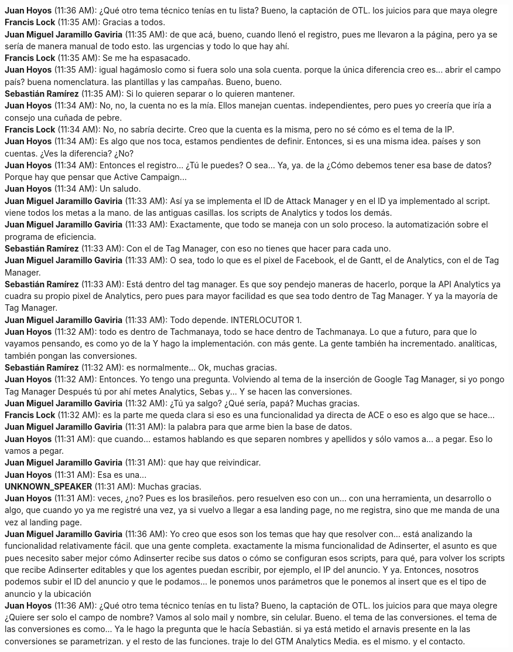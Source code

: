 **Juan Hoyos** (11:36 AM): ¿Qué otro tema técnico tenías en tu lista? Bueno, la captación de OTL. los juicios para que maya olegre  
**Francis Lock** (11:35 AM): Gracias a todos.  
**Juan Miguel Jaramillo Gaviria** (11:35 AM): de que acá, bueno, cuando llenó el registro, pues me llevaron a la página, pero ya se sería de manera manual de todo esto. las urgencias y todo lo que hay ahí.  
**Francis Lock** (11:35 AM): Se me ha espasacado.  
**Juan Hoyos** (11:35 AM): igual hagámoslo como si fuera solo una sola cuenta. porque la única diferencia creo es... abrir el campo país? buena nomenclatura. las plantillas y las campañas. Bueno, bueno.  
**Sebastián Ramírez** (11:35 AM): Si lo quieren separar o lo quieren mantener.  
**Juan Hoyos** (11:34 AM): No, no, la cuenta no es la mía. Ellos manejan cuentas. independientes, pero pues yo creería que iría a consejo una cuñada de pebre.  
**Francis Lock** (11:34 AM): No, no sabría decirte. Creo que la cuenta es la misma, pero no sé cómo es el tema de la IP.  
**Juan Hoyos** (11:34 AM): Es algo que nos toca, estamos pendientes de definir. Entonces, si es una misma idea. países y son cuentas. ¿Ves la diferencia? ¿No?  
**Juan Hoyos** (11:34 AM): Entonces el registro... ¿Tú le puedes? O sea… Ya, ya. de la ¿Cómo debemos tener esa base de datos? Porque hay que pensar que Active Campaign...  
**Juan Hoyos** (11:34 AM): Un saludo.  
**Juan Miguel Jaramillo Gaviria** (11:33 AM): Así ya se implementa el ID de Attack Manager y en el ID ya implementado al script. viene todos los metas a la mano. de las antiguas casillas. los scripts de Analytics y todos los demás.  
**Juan Miguel Jaramillo Gaviria** (11:33 AM): Exactamente, que todo se maneja con un solo proceso. la automatización sobre el programa de eficiencia.  
**Sebastián Ramírez** (11:33 AM): Con el de Tag Manager, con eso no tienes que hacer para cada uno.  
**Juan Miguel Jaramillo Gaviria** (11:33 AM): O sea, todo lo que es el pixel de Facebook, el de Gantt, el de Analytics, con el de Tag Manager.  
**Sebastián Ramírez** (11:33 AM): Está dentro del tag manager. Es que soy pendejo maneras de hacerlo, porque la API Analytics ya cuadra su propio pixel de Analytics, pero pues para mayor facilidad es que sea todo dentro de Tag Manager. Y ya la mayoría de Tag Manager.  
**Juan Miguel Jaramillo Gaviria** (11:33 AM): Todo depende. INTERLOCUTOR 1\.  
**Juan Hoyos** (11:32 AM): todo es dentro de Tachmanaya, todo se hace dentro de Tachmanaya. Lo que a futuro, para que lo vayamos pensando, es como yo de la Y hago la implementación. con más gente. La gente también ha incrementado. analíticas, también pongan las conversiones.  
**Sebastián Ramírez** (11:32 AM): es normalmente… Ok, muchas gracias.  
**Juan Hoyos** (11:32 AM): Entonces. Yo tengo una pregunta. Volviendo al tema de la inserción de Google Tag Manager, si yo pongo Tag Manager Después tú por ahí metes Analytics, Sebas y... Y se hacen las conversiones.  
**Juan Miguel Jaramillo Gaviria** (11:32 AM): ¿Tú ya salgo? ¿Qué sería, papá? Muchas gracias.  
**Francis Lock** (11:32 AM): es la parte me queda clara si eso es una funcionalidad ya directa de ACE o eso es algo que se hace...  
**Juan Miguel Jaramillo Gaviria** (11:31 AM): la palabra para que arme bien la base de datos.  
**Juan Hoyos** (11:31 AM): que cuando… estamos hablando es que separen nombres y apellidos y sólo vamos a... a pegar. Eso lo vamos a pegar.  
**Juan Miguel Jaramillo Gaviria** (11:31 AM): que hay que reivindicar.  
**Juan Hoyos** (11:31 AM): Esa es una...  
**UNKNOWN\_SPEAKER** (11:31 AM): Muchas gracias.  
**Juan Hoyos** (11:31 AM): veces, ¿no? Pues es los brasileños. pero resuelven eso con un... con una herramienta, un desarrollo o algo, que cuando yo ya me registré una vez, ya si vuelvo a llegar a esa landing page, no me registra, sino que me manda de una vez al landing page.  
**Juan Miguel Jaramillo Gaviria** (11:36 AM): Yo creo que esos son los temas que hay que resolver con... está analizando la funcionalidad relativamente fácil. que una gente completa. exactamente la misma funcionalidad de Adinserter, el asunto es que pues necesito saber mejor cómo Adinserter recibe sus datos o cómo se configuran esos scripts, para qué, para volver los scripts que recibe Adinserter editables y que los agentes puedan escribir, por ejemplo, el IP del anuncio. Y ya. Entonces, nosotros podemos subir el ID del anuncio y que le podamos... le ponemos unos parámetros que le ponemos al insert que es el tipo de anuncio y la ubicación  
**Juan Hoyos** (11:36 AM): ¿Qué otro tema técnico tenías en tu lista? Bueno, la captación de OTL. los juicios para que maya olegre ¿Quiere ser solo el campo de nombre? Vamos al solo mail y nombre, sin celular. Bueno. el tema de las conversiones. el tema de las conversiones es como... Ya le hago la pregunta que le hacía Sebastián. si ya está metido el arnavis presente en la las conversiones se parametrizan. y el resto de las funciones. traje lo del GTM Analytics Media. es el mismo. y el contacto.  
